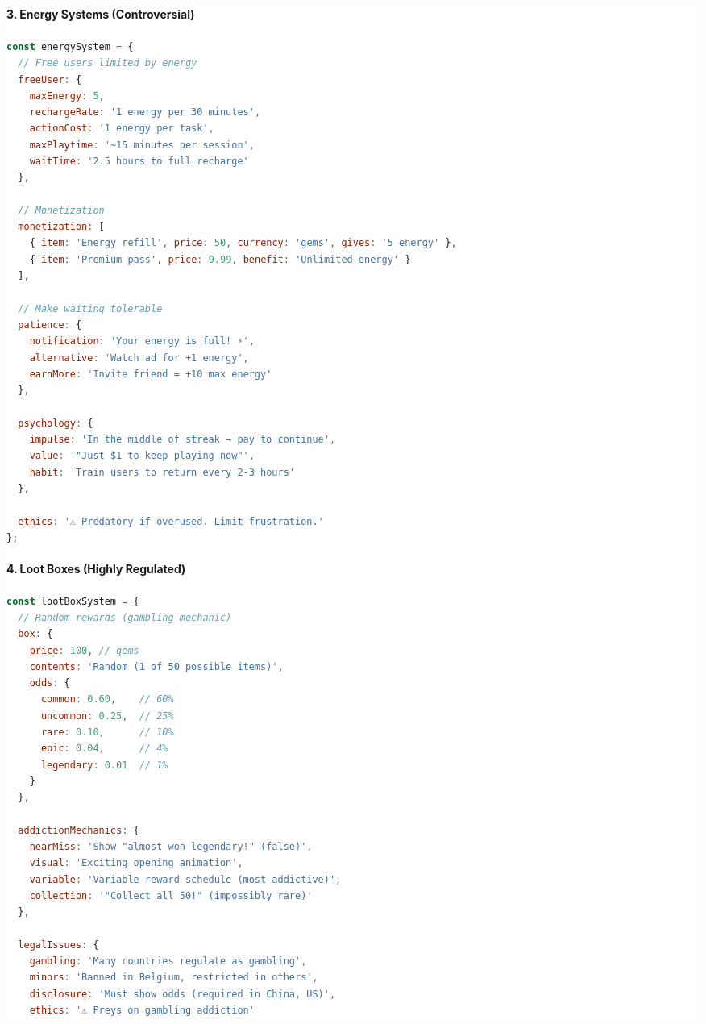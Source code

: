 #### 3. **Energy Systems (Controversial)**

```javascript
const energySystem = {
  // Free users limited by energy
  freeUser: {
    maxEnergy: 5,
    rechargeRate: '1 energy per 30 minutes',
    actionCost: '1 energy per task',
    maxPlaytime: '~15 minutes per session',
    waitTime: '2.5 hours to full recharge'
  },

  // Monetization
  monetization: [
    { item: 'Energy refill', price: 50, currency: 'gems', gives: '5 energy' },
    { item: 'Premium pass', price: 9.99, benefit: 'Unlimited energy' }
  ],

  // Make waiting tolerable
  patience: {
    notification: 'Your energy is full! ⚡',
    alternative: 'Watch ad for +1 energy',
    earnMore: 'Invite friend = +10 max energy'
  },

  psychology: {
    impulse: 'In the middle of streak → pay to continue',
    value: '"Just $1 to keep playing now"',
    habit: 'Train users to return every 2-3 hours'
  },

  ethics: '⚠️ Predatory if overused. Limit frustration.'
};
```

#### 4. **Loot Boxes (Highly Regulated)**

```javascript
const lootBoxSystem = {
  // Random rewards (gambling mechanic)
  box: {
    price: 100, // gems
    contents: 'Random (1 of 50 possible items)',
    odds: {
      common: 0.60,    // 60%
      uncommon: 0.25,  // 25%
      rare: 0.10,      // 10%
      epic: 0.04,      // 4%
      legendary: 0.01  // 1%
    }
  },

  addictionMechanics: {
    nearMiss: 'Show "almost won legendary!" (false)',
    visual: 'Exciting opening animation',
    variable: 'Variable reward schedule (most addictive)',
    collection: '"Collect all 50!" (impossibly rare)'
  },

  legalIssues: {
    gambling: 'Many countries regulate as gambling',
    minors: 'Banned in Belgium, restricted in others',
    disclosure: 'Must show odds (required in China, US)',
    ethics: '⚠️ Preys on gambling addiction'
```